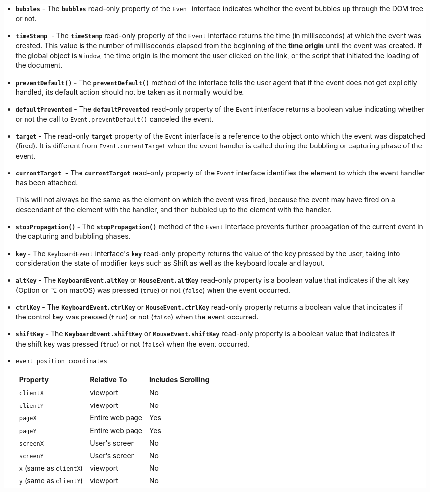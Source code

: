 - **`bubbles`** - The **`bubbles`** read-only property of the `Event` interface indicates whether the event bubbles up through the DOM tree or not.

- **`timeStamp`**  - The **`timeStamp`** read-only property of the `Event` interface returns the time (in milliseconds) at which the event was created. This value is the number of milliseconds elapsed from the beginning of the **time origin** until the event was created. If the global object is `Window`, the time origin is the moment the user clicked on the link, or the script that initiated the loading of the document.

- **`preventDefault()` -** The **`preventDefault()`** method of the interface tells the user agent that if the event does not get explicitly handled, its default action should not be taken as it normally would be.

- **`defaultPrevented`** - The **`defaultPrevented`** read-only property of the `Event` interface returns a boolean value indicating whether or not the call to `Event.preventDefault()` canceled the event.

- **`target` -** The read-only **`target`** property of the `Event` interface is a reference to the object onto which the event was dispatched (fired). It is different from `Event.currentTarget` when the event handler is called during the bubbling or capturing phase of the event.

- **`currentTarget`**  - The **`currentTarget`** read-only property of the `Event` interface identifies the element to which the event handler has been attached.
  
    This will not always be the same as the element on which the event was fired, because the event may have fired on a descendant of the element with the handler, and then bubbled up to the element with the handler.

- **`stopPropagation()` -** The **`stopPropagation()`** method of the `Event` interface prevents further propagation of the current event in the capturing and bubbling phases.

- **`key` -** The `KeyboardEvent` interface's **`key`** read-only property returns the value of the key pressed by the user, taking into consideration the state of modifier keys such as Shift as well as the keyboard locale and layout.

- **`altKey` -** The **`KeyboardEvent.altKey`** or **`MouseEvent.altKey`** read-only property is a boolean value that indicates if the alt key (Option or ⌥ on macOS) was pressed (`true`) or not (`false`) when the event occurred.

- **`ctrlKey` -** The **`KeyboardEvent.ctrlKey`** or **`MouseEvent.ctrlKey`** read-only property returns a boolean value that indicates if the control key was pressed (`true`) or not (`false`) when the event occurred.

- **`shiftKey` -** The **`KeyboardEvent.shiftKey`** or **`MouseEvent.shiftKey`** read-only property is a boolean value that indicates if the shift key was pressed (`true`) or not (`false`) when the event occurred.

- `event position coordinates`

    | Property | Relative To | Includes Scrolling |
    | --- | --- | --- |
    | `clientX` | viewport | No |
    | `clientY` | viewport | No |
    | `pageX` | Entire web page | Yes |
    | `pageY` | Entire web page | Yes |
    | `screenX` | User's screen | No |
    | `screenY` | User's screen | No |
    | `x` (same as `clientX`) | viewport | No |
    | `y` (same as `clientY`) | viewport | No |z